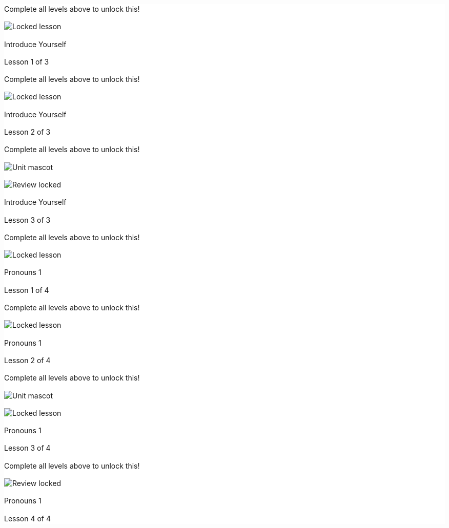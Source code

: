 Complete all levels above to unlock this!

![Locked lesson](https://minestorm01.github.io/BashaLanka/assets/general/lesson_locked.svg)

Introduce Yourself

Lesson 1 of 3

Complete all levels above to unlock this!

![Locked lesson](https://minestorm01.github.io/BashaLanka/assets/general/lesson_locked.svg)

Introduce Yourself

Lesson 2 of 3

Complete all levels above to unlock this!

![Unit mascot](https://minestorm01.github.io/BashaLanka/assets/general/section1_unit_3.svg)

![Review locked](https://minestorm01.github.io/BashaLanka/assets/general/trophy-silver_1.svg)

Introduce Yourself

Lesson 3 of 3

Complete all levels above to unlock this!

![Locked lesson](https://minestorm01.github.io/BashaLanka/assets/general/lesson_locked.svg)

Pronouns 1

Lesson 1 of 4

Complete all levels above to unlock this!

![Locked lesson](https://minestorm01.github.io/BashaLanka/assets/general/lesson_locked.svg)

Pronouns 1

Lesson 2 of 4

Complete all levels above to unlock this!

![Unit mascot](https://minestorm01.github.io/BashaLanka/assets/general/section1_unit_4.svg)

![Locked lesson](https://minestorm01.github.io/BashaLanka/assets/general/lesson_locked.svg)

Pronouns 1

Lesson 3 of 4

Complete all levels above to unlock this!

![Review locked](https://minestorm01.github.io/BashaLanka/assets/general/trophy-silver_1.svg)

Pronouns 1

Lesson 4 of 4
